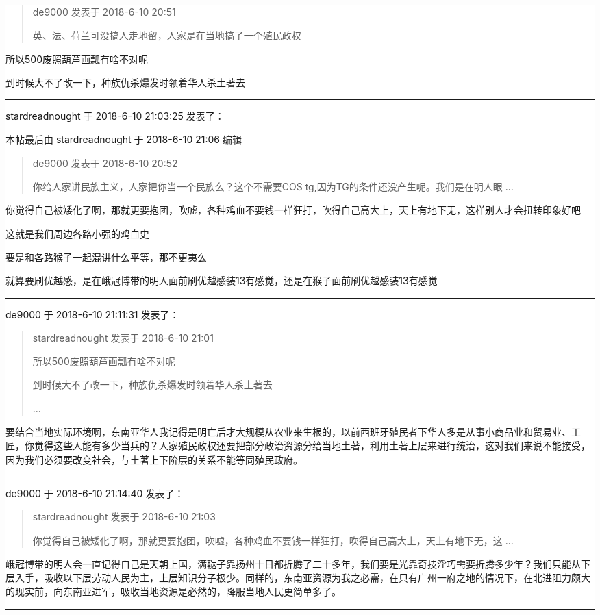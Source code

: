 > de9000 发表于 2018-6-10 20:51
> 
> 英、法、荷兰可没搞人走地留，人家是在当地搞了一个殖民政权



所以500废照葫芦画瓢有啥不对呢

到时候大不了改一下，种族仇杀爆发时领着华人杀土著去

---------

stardreadnought 于 2018-6-10 21:03:25 发表了：

本帖最后由 stardreadnought 于 2018-6-10 21:06 编辑 


> 
> de9000 发表于 2018-6-10 20:52
> 
> 你给人家讲民族主义，人家把你当一个民族么？这个不需要COS tg,因为TG的条件还没产生呢。我们是在明人眼 ...



你觉得自己被矮化了啊，那就更要抱团，吹嘘，各种鸡血不要钱一样狂打，吹得自己高大上，天上有地下无，这样别人才会扭转印象好吧

这就是我们周边各路小强的鸡血史

要是和各路猴子一起混讲什么平等，那不更夷么

就算要刷优越感，是在峨冠博带的明人面前刷优越感装13有感觉，还是在猴子面前刷优越感装13有感觉

---------

de9000 于 2018-6-10 21:11:31 发表了：

> stardreadnought 发表于 2018-6-10 21:01
> 
> 所以500废照葫芦画瓢有啥不对呢
> 
> 到时候大不了改一下，种族仇杀爆发时领着华人杀土著去
> 
> ...



要结合当地实际环境啊，东南亚华人我记得是明亡后才大规模从农业来生根的，以前西班牙殖民者下华人多是从事小商品业和贸易业、工匠，你觉得这些人能有多少当兵的？人家殖民政权还要把部分政治资源分给当地土著，利用土著上层来进行统治，这对我们来说不能接受，因为我们必须要改变社会，与土著上下阶层的关系不能等同殖民政府。

---------

de9000 于 2018-6-10 21:14:40 发表了：

> stardreadnought 发表于 2018-6-10 21:03
> 
> 你觉得自己被矮化了啊，那就更要抱团，吹嘘，各种鸡血不要钱一样狂打，吹得自己高大上，天上有地下无，这 ...



峨冠博带的明人会一直记得自己是天朝上国，满鞑子靠扬州十日都折腾了二十多年，我们要是光靠奇技淫巧需要折腾多少年？我们只能从下层入手，吸收以下层劳动人民为主，上层知识分子极少。同样的，东南亚资源为我之必需，在只有广州一府之地的情况下，在北进阻力颇大的现实前，向东南亚进军，吸收当地资源是必然的，降服当地人民更简单多了。

---------
